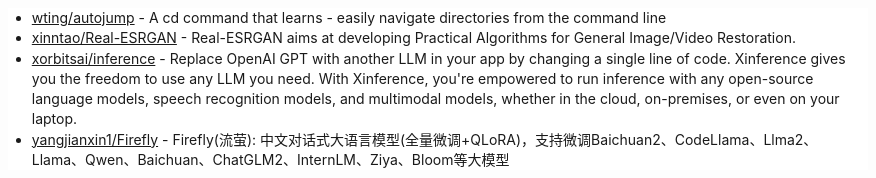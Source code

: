 - [wting/autojump](https://github.com/wting/autojump) - A cd command that learns - easily navigate directories from the command line
- [xinntao/Real-ESRGAN](https://github.com/xinntao/Real-ESRGAN) - Real-ESRGAN aims at developing Practical Algorithms for General Image/Video Restoration.
- [xorbitsai/inference](https://github.com/xorbitsai/inference) - Replace OpenAI GPT with another LLM in your app by changing a single line of code. Xinference gives you the freedom to use any LLM you need. With Xinference, you're empowered to run inference with any open-source language models, speech recognition models, and multimodal models, whether in the cloud, on-premises, or even on your laptop.
- [yangjianxin1/Firefly](https://github.com/yangjianxin1/Firefly) - Firefly(流萤): 中文对话式大语言模型(全量微调+QLoRA)，支持微调Baichuan2、CodeLlama、Llma2、Llama、Qwen、Baichuan、ChatGLM2、InternLM、Ziya、Bloom等大模型
